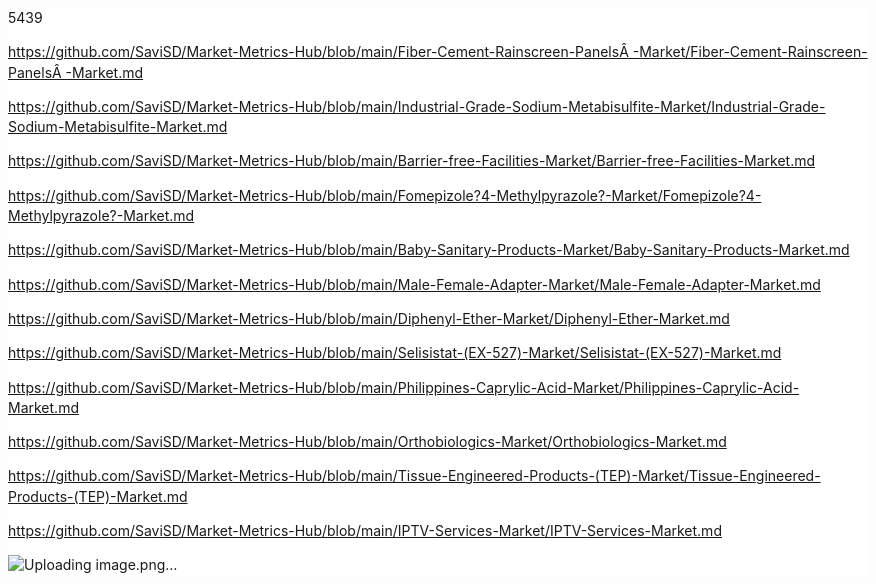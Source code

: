 5439</p><p><a href="https://github.com/SaviSD/Market-Metrics-Hub/blob/main/Fiber-Cement-Rainscreen-PanelsÂ -Market/Fiber-Cement-Rainscreen-PanelsÂ -Market.md">https://github.com/SaviSD/Market-Metrics-Hub/blob/main/Fiber-Cement-Rainscreen-PanelsÂ -Market/Fiber-Cement-Rainscreen-PanelsÂ -Market.md</a></p><p><a href="https://github.com/SaviSD/Market-Metrics-Hub/blob/main/Industrial-Grade-Sodium-Metabisulfite-Market/Industrial-Grade-Sodium-Metabisulfite-Market.md">https://github.com/SaviSD/Market-Metrics-Hub/blob/main/Industrial-Grade-Sodium-Metabisulfite-Market/Industrial-Grade-Sodium-Metabisulfite-Market.md</a></p><p><a href="https://github.com/SaviSD/Market-Metrics-Hub/blob/main/Barrier-free-Facilities-Market/Barrier-free-Facilities-Market.md">https://github.com/SaviSD/Market-Metrics-Hub/blob/main/Barrier-free-Facilities-Market/Barrier-free-Facilities-Market.md</a></p><p><a href="https://github.com/SaviSD/Market-Metrics-Hub/blob/main/Fomepizole?4-Methylpyrazole?-Market/Fomepizole?4-Methylpyrazole?-Market.md">https://github.com/SaviSD/Market-Metrics-Hub/blob/main/Fomepizole?4-Methylpyrazole?-Market/Fomepizole?4-Methylpyrazole?-Market.md</a></p><p><a href="https://github.com/SaviSD/Market-Metrics-Hub/blob/main/Baby-Sanitary-Products-Market/Baby-Sanitary-Products-Market.md">https://github.com/SaviSD/Market-Metrics-Hub/blob/main/Baby-Sanitary-Products-Market/Baby-Sanitary-Products-Market.md</a></p><p><a href="https://github.com/SaviSD/Market-Metrics-Hub/blob/main/Male-Female-Adapter-Market/Male-Female-Adapter-Market.md">https://github.com/SaviSD/Market-Metrics-Hub/blob/main/Male-Female-Adapter-Market/Male-Female-Adapter-Market.md</a></p><p><a href="https://github.com/SaviSD/Market-Metrics-Hub/blob/main/Diphenyl-Ether-Market/Diphenyl-Ether-Market.md">https://github.com/SaviSD/Market-Metrics-Hub/blob/main/Diphenyl-Ether-Market/Diphenyl-Ether-Market.md</a></p><p><a href="https://github.com/SaviSD/Market-Metrics-Hub/blob/main/Selisistat-(EX-527)-Market/Selisistat-(EX-527)-Market.md">https://github.com/SaviSD/Market-Metrics-Hub/blob/main/Selisistat-(EX-527)-Market/Selisistat-(EX-527)-Market.md</a></p><p><a href="https://github.com/SaviSD/Market-Metrics-Hub/blob/main/Philippines-Caprylic-Acid-Market/Philippines-Caprylic-Acid-Market.md">https://github.com/SaviSD/Market-Metrics-Hub/blob/main/Philippines-Caprylic-Acid-Market/Philippines-Caprylic-Acid-Market.md</a></p><p><a href="https://github.com/SaviSD/Market-Metrics-Hub/blob/main/Orthobiologics-Market/Orthobiologics-Market.md">https://github.com/SaviSD/Market-Metrics-Hub/blob/main/Orthobiologics-Market/Orthobiologics-Market.md</a></p><p><a href="https://github.com/SaviSD/Market-Metrics-Hub/blob/main/Tissue-Engineered-Products-(TEP)-Market/Tissue-Engineered-Products-(TEP)-Market.md">https://github.com/SaviSD/Market-Metrics-Hub/blob/main/Tissue-Engineered-Products-(TEP)-Market/Tissue-Engineered-Products-(TEP)-Market.md</a></p><p><a href="https://github.com/SaviSD/Market-Metrics-Hub/blob/main/IPTV-Services-Market/IPTV-Services-Market.md">https://github.com/SaviSD/Market-Metrics-Hub/blob/main/IPTV-Services-Market/IPTV-Services-Market.md</a></p>
![Uploading image.png…]()
